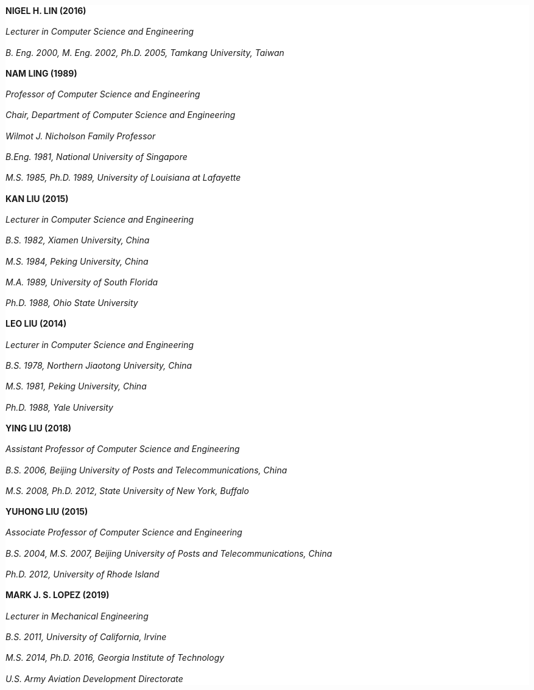 **NIGEL H. LIN \(2016\)**

_Lecturer in Computer Science and Engineering_

_B. Eng. 2000, M. Eng. 2002, Ph.D. 2005, Tamkang University, Taiwan_

**NAM LING \(1989\)**

_Professor of Computer Science and Engineering_

_Chair, Department of Computer Science and Engineering_

_Wilmot J. Nicholson Family Professor_

_B.Eng. 1981, National University of Singapore_

_M.S. 1985, Ph.D. 1989, University of Louisiana at Lafayette_

**KAN LIU \(2015\)**

_Lecturer in Computer Science and Engineering_

_B.S. 1982, Xiamen University, China_

_M.S. 1984, Peking University, China_

_M.A. 1989, University of South Florida_

_Ph.D. 1988, Ohio State University_

**LEO LIU \(2014\)**

_Lecturer in Computer Science and Engineering_

_B.S. 1978, Northern Jiaotong University, China_

_M.S. 1981, Peking University, China_

_Ph.D. 1988, Yale University_

**YING LIU \(2018\)**

_Assistant Professor of Computer Science and Engineering_

_B.S. 2006, Beijing University of Posts and Telecommunications, China_

_M.S. 2008, Ph.D. 2012, State University of New York, Buffalo_

**YUHONG LIU \(2015\)**

_Associate Professor of Computer Science and Engineering_

_B.S. 2004, M.S. 2007, Beijing University of Posts and Telecommunications, China_

_Ph.D. 2012, University of Rhode Island_

**MARK J. S. LOPEZ \(2019\)**

_Lecturer in Mechanical Engineering_

_B.S. 2011, University of California, Irvine_

_M.S. 2014, Ph.D. 2016, Georgia Institute of Technology_

_U.S. Army Aviation Development Directorate_
